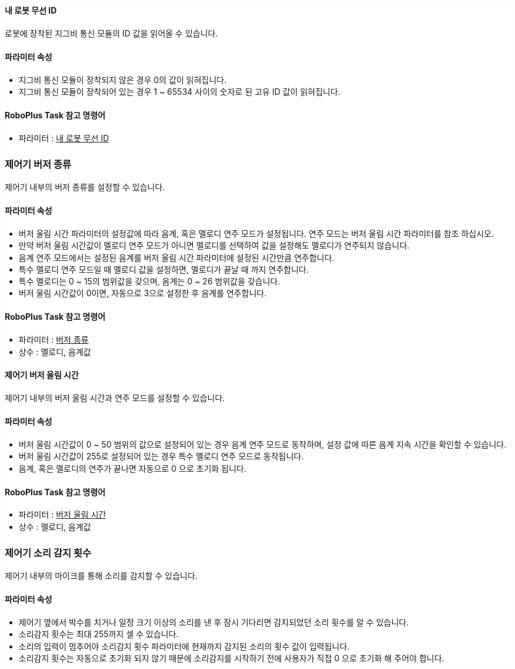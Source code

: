
#### 내 로봇 무선 ID

로봇에 장착된 지그비 통신 모듈의 ID 값을 읽어올 수 있습니다.

#### 파라미터 속성

- 지그비 통신 모듈이 장착되지 않은 경우 0의 값이 읽혀집니다.
- 지그비 통신 모듈이 장착되어 있는 경우 1 ~ 65534 사이의 숫자로 된 고유 ID 값이 읽혀집니다.

#### RoboPlus Task 참고 명령어

- 파라미터 : [내 로봇 무선 ID]

### 제어기 버저 종류

제어기 내부의 버저 종류를 설정할 수 있습니다.

#### 파라미터  속성

- 버저 울림 시간 파라미터의 설정값에 따라 음계, 혹은 멜로디 연주 모드가 설정됩니다. 연주 모드는 버저 울림 시간 파라미터를 참조 하십시오.
- 만약 버저 울림 시간값이 멜로디 연주 모드가 아니면 멜로디를 선택하여 값을 설정해도 멜로디가 연주되지 않습니다.
- 음계 연주 모드에서는 설정된 음계를 버저 울림 시간 파라미터에 설정된 시간만큼 연주합니다.
- 특수 멜로디 연주 모드일 때 멜로디 값을 설정하면, 멜로디가 끝날 때 까지 연주합니다.
- 특수 멜로디는 0 ~ 15의 범위값을 갖으며, 음계는 0 ~ 26 범위값을 갖습니다.
- 버저 울림 시간값이 0이면, 자동으로 3으로 설정한 후 음계를 연주합니다.

#### RoboPlus Task 참고 명령어
- 파라미터 : [버저 종류]
- 상수 : 멜로디, 음계값


#### 제어기 버저 울림 시간

제어기 내부의 버저 울림 시간과 연주 모드를 설정할 수 있습니다.

#### 파라미터  속성

- 버저 울림 시간값이 0 ~ 50 범위의 값으로 설정되어 있는 경우 음계 연주 모드로 동작하며, 설정 값에 따른 음계 지속 시간을 확인할 수 있습니다.
- 버저 울림 시간값이 255로 설정되어 있는 경우 특수 멜로디 연주 모드로 동작됩니다.
- 음계, 혹은 멜로디의 연주가 끝나면 자동으로 0 으로 초기화 됩니다.

#### RoboPlus Task 참고 명령어

- 파라미터 : [버저 울림 시간]
- 상수 : 멜로디, 음계값

### 제어기 소리 감지 횟수

제어기 내부의 마이크를 통해 소리를 감지할 수 있습니다.

#### 파라미터 속성

- 제어기 옆에서 박수를 치거나 일정 크기 이상의 소리를 낸 후 잠시 기다리면 감지되었던 소리 횟수를 알 수 있습니다.
- 소리감지 횟수는 최대 255까지 셀 수 있습니다.
- 소리의 입력이 멈추어야 소리감지 횟수 파라미터에 현재까지 감지된 소리의 횟수 값이 입력됩니다.
- 소리감지 횟수는 자동으로 초기화 되지 않기 때문에 소리감지를 시작하기 전에 사용자가 직접 0 으로 초기화 해 주어야 합니다.


[제어기 펌웨어 업데이트]: ???
[주변장치 ID 바꾸기]: ???
[내 로봇 무선 ID]: ???
[버저 종류]: ???
[버저 울림 시간]: ???
[소리 감지 횟수]: ???
[현재 소리 감지 횟수]: ???
[적외선 센서]: ???
[거리 센서]: ???
[터치 센서]: ???
[사용자 장치]: ???